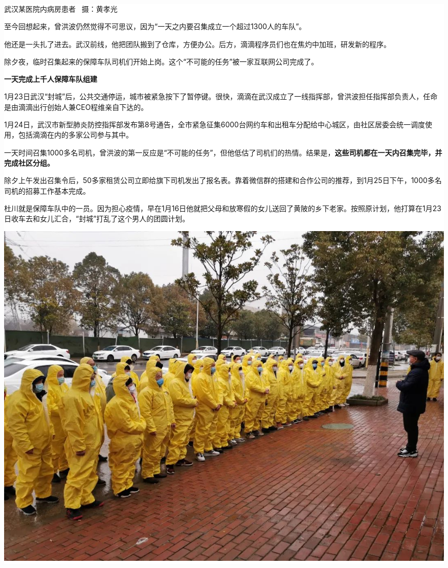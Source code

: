 武汉某医院内病房患者   摄：黄孝光

至今回想起来，曾洪波仍然觉得不可思议，因为“一天之内要召集成立一个超过1300人的车队”。

他还是一头扎了进去。武汉前线，他把团队搬到了仓库，方便办公。后方，滴滴程序员们也在焦灼中加班，研发新的程序。

除夕夜，临时召集起来的保障车队司机们开始上岗。这个“不可能的任务”被一家互联网公司完成了。

**一天完成上千人保障车队组建**

1月23日武汉“封城”后，公共交通停运，城市被紧急按下了暂停键。很快，滴滴在武汉成立了一线指挥部，曾洪波担任指挥部负责人，任命是由滴滴出行创始人兼CEO程维亲自下达的。

1月24日，武汉市新型肺炎防控指挥部发布第8号通告，全市紧急征集6000台网约车和出租车分配给中心城区，由社区居委会统一调度使用，包括滴滴在内的多家公司参与其中。

  

一天时间召集1000多名司机，曾洪波的第一反应是“不可能的任务”，但他低估了司机们的热情。结果是，**这些司机都在一天内召集完毕，并完成社区分组。**

除夕上午发出召集令后，50多家租赁公司立即给旗下司机发出了报名表。靠着微信群的搭建和合作公司的推荐，到1月25日下午，1000多名司机的招募工作基本完成。

杜川就是保障车队中的一员。因为担心疫情，早在1月16日他就把父母和放寒假的女儿送回了黄陂的乡下老家。按照原计划，他打算在1月23日收车去和女儿汇合，“封城”打乱了这个男人的团圆计划。

![](/images/post/b82ccd87b1187e658dac6e6acde7fa1f.jpg)
